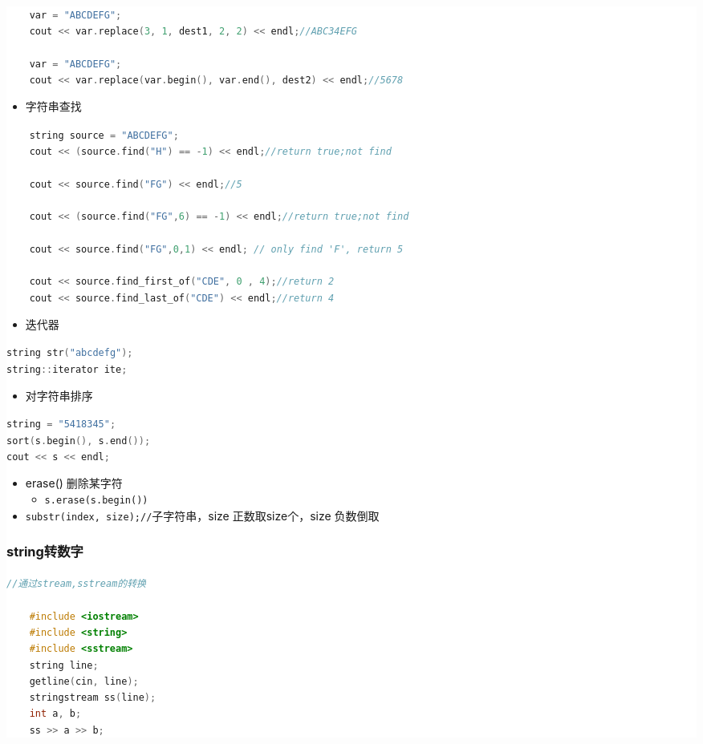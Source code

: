 ```c++
	var = "ABCDEFG";
	cout << var.replace(3, 1, dest1, 2, 2) << endl;//ABC34EFG
	
	var = "ABCDEFG";
	cout << var.replace(var.begin(), var.end(), dest2) << endl;//5678
```

* 字符串查找

```c++
	string source = "ABCDEFG";
	cout << (source.find("H") == -1) << endl;//return true;not find
	
	cout << source.find("FG") << endl;//5
	
	cout << (source.find("FG",6) == -1) << endl;//return true;not find
	
	cout << source.find("FG",0,1) << endl; // only find 'F', return 5
	
	cout << source.find_first_of("CDE", 0 , 4);//return 2
	cout << source.find_last_of("CDE") << endl;//return 4
```

* 迭代器

```c++
string str("abcdefg");
string::iterator ite;

```

* 对字符串排序

```c++
string = "5418345";
sort(s.begin(), s.end());
cout << s << endl;
```

* erase() 删除某字符
  * `s.erase(s.begin())`
* `substr(index, size);//`子字符串，size 正数取size个，size 负数倒取

### string转数字

```c++
//通过stream,sstream的转换

	#include <iostream>
	#include <string>
	#include <sstream>
	string line;
	getline(cin, line);
	stringstream ss(line);
	int a, b;
	ss >> a >> b;
```
